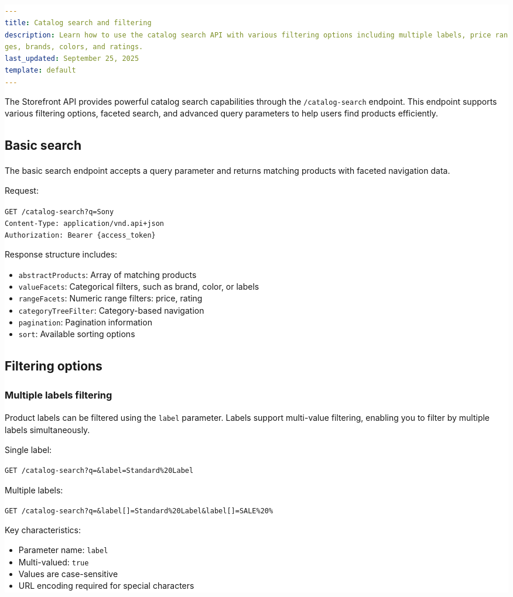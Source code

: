 ```yaml
---
title: Catalog search and filtering
description: Learn how to use the catalog search API with various filtering options including multiple labels, price ranges, brands, colors, and ratings.
last_updated: September 25, 2025
template: default
---
```


The Storefront API provides powerful catalog search capabilities through the `/catalog-search` endpoint. This endpoint supports various filtering options, faceted search, and advanced query parameters to help users find products efficiently.

## Basic search

The basic search endpoint accepts a query parameter and returns matching products with faceted navigation data.

Request:

```http
GET /catalog-search?q=Sony
Content-Type: application/vnd.api+json
Authorization: Bearer {access_token}
```

Response structure includes:
- `abstractProducts`: Array of matching products
- `valueFacets`: Categorical filters, such as brand, color, or labels
- `rangeFacets`: Numeric range filters: price, rating
- `categoryTreeFilter`: Category-based navigation
- `pagination`: Pagination information
- `sort`: Available sorting options

## Filtering options


### Multiple labels filtering

Product labels can be filtered using the `label` parameter. Labels support multi-value filtering, enabling you to filter by multiple labels simultaneously.

Single label:

```http
GET /catalog-search?q=&label=Standard%20Label
```

Multiple labels:

```http
GET /catalog-search?q=&label[]=Standard%20Label&label[]=SALE%20%
```

Key characteristics:
- Parameter name: `label`
- Multi-valued: `true`
- Values are case-sensitive
- URL encoding required for special characters

